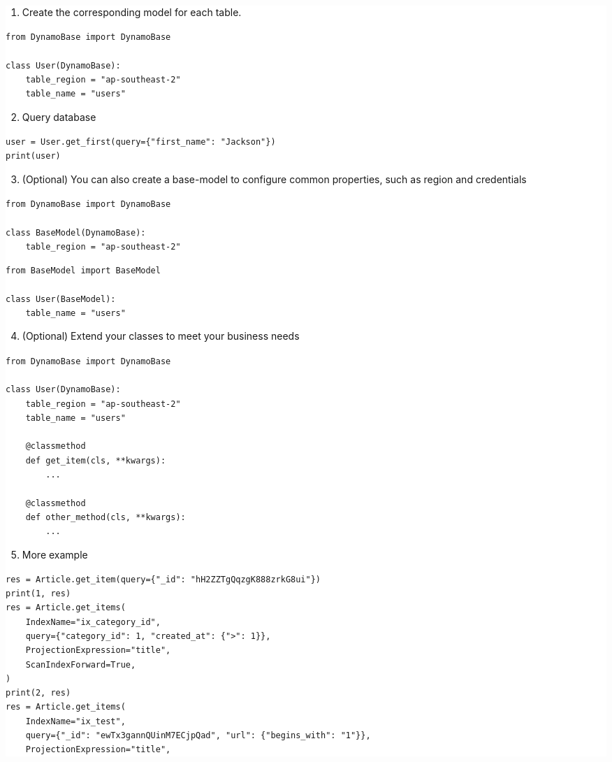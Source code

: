 1. Create the corresponding model for each table.

```
from DynamoBase import DynamoBase

class User(DynamoBase):
    table_region = "ap-southeast-2"
    table_name = "users"

```

2. Query database

```
user = User.get_first(query={"first_name": "Jackson"})
print(user)
```

3. (Optional) You can also create a base-model to configure common properties, such as region and credentials

```
from DynamoBase import DynamoBase

class BaseModel(DynamoBase):
    table_region = "ap-southeast-2"

```

```
from BaseModel import BaseModel

class User(BaseModel):
    table_name = "users"
```

4. (Optional) Extend your classes to meet your business needs

```
from DynamoBase import DynamoBase

class User(DynamoBase):
    table_region = "ap-southeast-2"
    table_name = "users"

    @classmethod
    def get_item(cls, **kwargs):
        ...

    @classmethod
    def other_method(cls, **kwargs):
        ...
```

5. More example

```
res = Article.get_item(query={"_id": "hH2ZZTgQqzgK888zrkG8ui"})
print(1, res)
res = Article.get_items(
    IndexName="ix_category_id",
    query={"category_id": 1, "created_at": {">": 1}},
    ProjectionExpression="title",
    ScanIndexForward=True,
)
print(2, res)
res = Article.get_items(
    IndexName="ix_test",
    query={"_id": "ewTx3gannQUinM7ECjpQad", "url": {"begins_with": "1"}},
    ProjectionExpression="title",
```